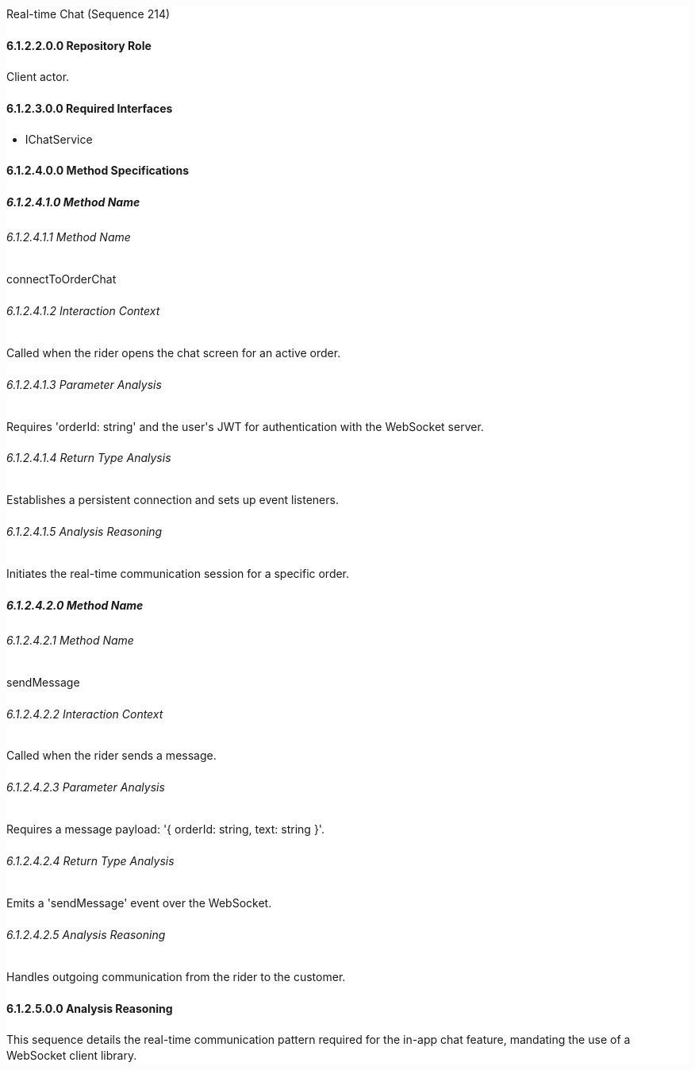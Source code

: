 Real-time Chat (Sequence 214)

#### 6.1.2.2.0.0 Repository Role

Client actor.

#### 6.1.2.3.0.0 Required Interfaces

- IChatService

#### 6.1.2.4.0.0 Method Specifications

##### 6.1.2.4.1.0 Method Name

###### 6.1.2.4.1.1 Method Name

connectToOrderChat

###### 6.1.2.4.1.2 Interaction Context

Called when the rider opens the chat screen for an active order.

###### 6.1.2.4.1.3 Parameter Analysis

Requires 'orderId: string' and the user's JWT for authentication with the WebSocket server.

###### 6.1.2.4.1.4 Return Type Analysis

Establishes a persistent connection and sets up event listeners.

###### 6.1.2.4.1.5 Analysis Reasoning

Initiates the real-time communication session for a specific order.

##### 6.1.2.4.2.0 Method Name

###### 6.1.2.4.2.1 Method Name

sendMessage

###### 6.1.2.4.2.2 Interaction Context

Called when the rider sends a message.

###### 6.1.2.4.2.3 Parameter Analysis

Requires a message payload: '{ orderId: string, text: string }'.

###### 6.1.2.4.2.4 Return Type Analysis

Emits a 'sendMessage' event over the WebSocket.

###### 6.1.2.4.2.5 Analysis Reasoning

Handles outgoing communication from the rider to the customer.

#### 6.1.2.5.0.0 Analysis Reasoning

This sequence details the real-time communication pattern required for the in-app chat feature, mandating the use of a WebSocket client library.
